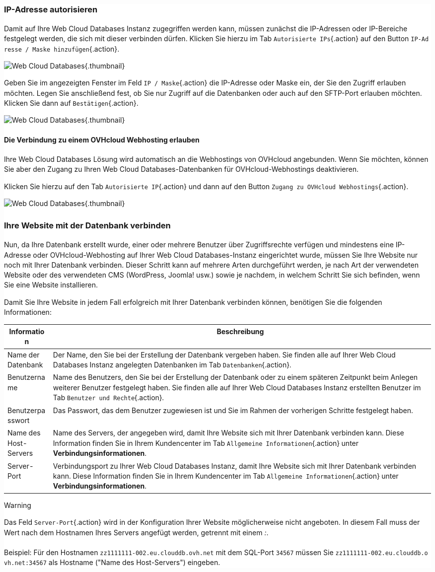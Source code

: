 ### IP-Adresse autorisieren <a name="trustip"></a>

Damit auf Ihre Web Cloud Databases Instanz zugegriffen werden kann, müssen zunächst die IP-Adressen oder IP-Bereiche festgelegt werden, die sich mit dieser verbinden dürfen. Klicken Sie hierzu im Tab `Autorisierte IPs`{.action} auf den Button `IP-Adresse / Maske hinzufügen`{.action}.

![Web Cloud Databases](images/web-cloud-databases-add-ip-2022.png){.thumbnail}

Geben Sie im angezeigten Fenster im Feld `IP / Maske`{.action} die IP-Adresse oder Maske ein, der Sie den Zugriff erlauben möchten. Legen Sie anschließend fest, ob Sie nur Zugriff auf die Datenbanken oder auch auf den SFTP-Port erlauben möchten. Klicken Sie dann auf `Bestätigen`{.action}.

![Web Cloud Databases](images/web-cloud-databases-add-ip-step2.png){.thumbnail}

#### Die Verbindung zu einem OVHcloud Webhosting erlauben<a name="trustip"></a> 

Ihre Web Cloud Databases Lösung wird automatisch an die Webhostings von OVHcloud angebunden. Wenn Sie möchten, können Sie aber den Zugang zu Ihren Web Cloud Databases-Datenbanken für OVHcloud-Webhostings deaktivieren.

Klicken Sie hierzu auf den Tab `Autorisierte IP`{.action} und dann auf den Button `Zugang zu OVHcloud Webhostings`{.action}.

![Web Cloud Databases](images/web-cloud-databases-add-ip-step3-2022.png){.thumbnail}

### Ihre Website mit der Datenbank verbinden

Nun, da Ihre Datenbank erstellt wurde, einer oder mehrere Benutzer über Zugriffsrechte verfügen und mindestens eine IP-Adresse oder OVHcloud-Webhosting auf Ihrer Web Cloud Databases-Instanz eingerichtet wurde, müssen Sie Ihre Website nur noch mit Ihrer Datenbank verbinden. Dieser Schritt kann auf mehrere Arten durchgeführt werden, je nach Art der verwendeten Website oder des verwendeten CMS (WordPress, Joomla! usw.) sowie je nachdem, in welchem Schritt Sie sich befinden, wenn Sie eine Website installieren.

Damit Sie Ihre Website in jedem Fall erfolgreich mit Ihrer Datenbank verbinden können, benötigen Sie die folgenden Informationen:

|Information|Beschreibung|
|---|---|
|Name der Datenbank|Der Name, den Sie bei der Erstellung der Datenbank vergeben haben. Sie finden alle auf Ihrer Web Cloud Databases Instanz angelegten Datenbanken im Tab `Datenbanken`{.action}.|
|Benutzername|Name des Benutzers, den Sie bei der Erstellung der Datenbank oder zu einem späteren Zeitpunkt beim Anlegen weiterer Benutzer festgelegt haben. Sie finden alle auf Ihrer Web Cloud Databases Instanz erstellten Benutzer im Tab `Benutzer und Rechte`{.action}.|
|Benutzerpasswort|Das Passwort, das dem Benutzer zugewiesen ist und Sie im Rahmen der vorherigen Schritte festgelegt haben.|
|Name des Host-Servers|Name des Servers, der angegeben wird, damit Ihre Website sich mit Ihrer Datenbank verbinden kann. Diese Information finden Sie in Ihrem Kundencenter im Tab `Allgemeine Informationen`{.action} unter **Verbindungsinformationen**.|
|Server-Port|Verbindungsport zu Ihrer Web Cloud Databases Instanz, damit Ihre Website sich mit Ihrer Datenbank verbinden kann. Diese Information finden Sie in Ihrem Kundencenter im Tab `Allgemeine Informationen`{.action} unter **Verbindungsinformationen**.|

> [!warning]
>
> Das Feld `Server-Port`{.action} wird in der Konfiguration Ihrer Website möglicherweise nicht angeboten. In diesem Fall muss der Wert nach dem Hostnamen Ihres Servers angefügt werden, getrennt mit einem *:*. <br><br>
> Beispiel: Für den Hostnamen `zz1111111-002.eu.clouddb.ovh.net` mit dem SQL-Port `34567` müssen Sie `zz1111111-002.eu.clouddb.ovh.net:34567` als Hostname ("Name des Host-Servers") eingeben.
>
